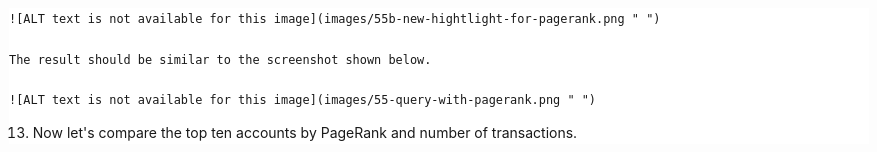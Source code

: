 	![ALT text is not available for this image](images/55b-new-hightlight-for-pagerank.png " ")  

	The result should be similar to the screenshot shown below.  

	![ALT text is not available for this image](images/55-query-with-pagerank.png " ")


13.   Now let's compare the top ten accounts by PageRank and number of transactions.  
